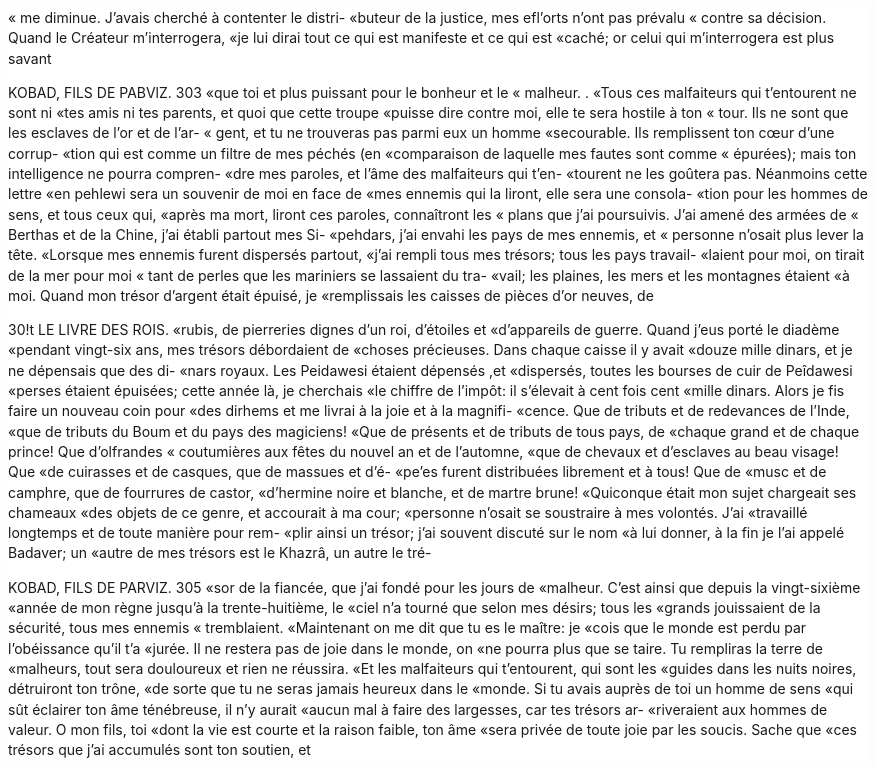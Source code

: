 « me diminue. J’avais cherché à contenter le distri- «buteur de la justice, mes efl’orts n’ont pas prévalu
« contre sa décision. Quand le Créateur m’interrogera,
«je lui dirai tout ce qui est manifeste et ce qui est «caché; or celui qui m’interrogera est plus savant

KOBAD, FILS DE PABVlZ. 303
«que toi et plus puissant pour le bonheur et le « malheur. .
«Tous ces malfaiteurs qui t’entourent ne sont ni «tes amis ni tes parents, et quoi que cette troupe «puisse dire contre moi, elle te sera hostile à ton « tour. Ils ne sont que les esclaves de l’or et de l’ar-
« gent, et tu ne trouveras pas parmi eux un homme «secourable. Ils remplissent ton cœur d’une corrup- «tion qui est comme un filtre de mes péchés (en «comparaison de laquelle mes fautes sont comme « épurées); mais ton intelligence ne pourra compren-
«dre mes paroles, et l’âme des malfaiteurs qui t’en- «tourent ne les goûtera pas. Néanmoins cette lettre «en pehlewi sera un souvenir de moi en face de «mes ennemis qui la liront, elle sera une consola- «tion pour les hommes de sens, et tous ceux qui, «après ma mort, liront ces paroles, connaîtront les
« plans que j’ai poursuivis. J’ai amené des armées de
« Berthas et de la Chine, j’ai établi partout mes Si- «pehdars, j’ai envahi les pays de mes ennemis, et
« personne n’osait plus lever la tête.
«Lorsque mes ennemis furent dispersés partout, «j’ai rempli tous mes trésors; tous les pays travail-
«laient pour moi, on tirait de la mer pour moi « tant de perles que les mariniers se lassaient du tra- «vail; les plaines, les mers et les montagnes étaient «à moi. Quand mon trésor d’argent était épuisé, je «remplissais les caisses de pièces d’or neuves, de

30!t LE LIVRE DES ROIS.
«rubis, de pierreries dignes d’un roi, d’étoiles et «d’appareils de guerre. Quand j’eus porté le diadème «pendant vingt-six ans, mes trésors débordaient de
«choses précieuses. Dans chaque caisse il y avait «douze mille dinars, et je ne dépensais que des di- «nars royaux. Les Peidawesi étaient dépensés ,et «dispersés, toutes les bourses de cuir de Peîdawesi «perses étaient épuisées; cette année là, je cherchais
«le chiffre de l’impôt: il s’élevait à cent fois cent
«mille dinars. Alors je fis faire un nouveau coin pour «des dirhems et me livrai à la joie et à la magnifi- «cence. Que de tributs et de redevances de l’Inde, «que de tributs du Boum et du pays des magiciens!
«Que de présents et de tributs de tous pays, de «chaque grand et de chaque prince! Que d’olfrandes
« coutumières aux fêtes du nouvel an et de l’automne,
«que de chevaux et d’esclaves au beau visage! Que «de cuirasses et de casques, que de massues et d’é- «pe’es furent distribuées librement et à tous! Que de «musc et de camphre, que de fourrures de castor, «d’hermine noire et blanche, et de martre brune! «Quiconque était mon sujet chargeait ses chameaux «des objets de ce genre, et accourait à ma cour;
«personne n’osait se soustraire à mes volontés. J’ai
«travaillé longtemps et de toute manière pour rem- «plir ainsi un trésor; j’ai souvent discuté sur le nom
«à lui donner, à la fin je l’ai appelé Badaver; un «autre de mes trésors est le Khazrâ, un autre le tré-

KOBAD, FILS DE PARVIZ. 305 «sor de la fiancée, que j’ai fondé pour les jours de
«malheur. C’est ainsi que depuis la vingt-sixième «année de mon règne jusqu’à la trente-huitième, le «ciel n’a tourné que selon mes désirs; tous les «grands jouissaient de la sécurité, tous mes ennemis
« tremblaient.
«Maintenant on me dit que tu es le maître: je «cois que le monde est perdu par l’obéissance qu’il t’a
«jurée. Il ne restera pas de joie dans le monde, on «ne pourra plus que se taire. Tu rempliras la terre de «malheurs, tout sera douloureux et rien ne réussira. «Et les malfaiteurs qui t’entourent, qui sont les «guides dans les nuits noires, détruiront ton trône, «de sorte que tu ne seras jamais heureux dans le «monde. Si tu avais auprès de toi un homme de sens «qui sût éclairer ton âme ténébreuse, il n’y aurait
«aucun mal à faire des largesses, car tes trésors ar- «riveraient aux hommes de valeur. O mon fils, toi «dont la vie est courte et la raison faible, ton âme «sera privée de toute joie par les soucis. Sache que «ces trésors que j’ai accumulés sont ton soutien, et